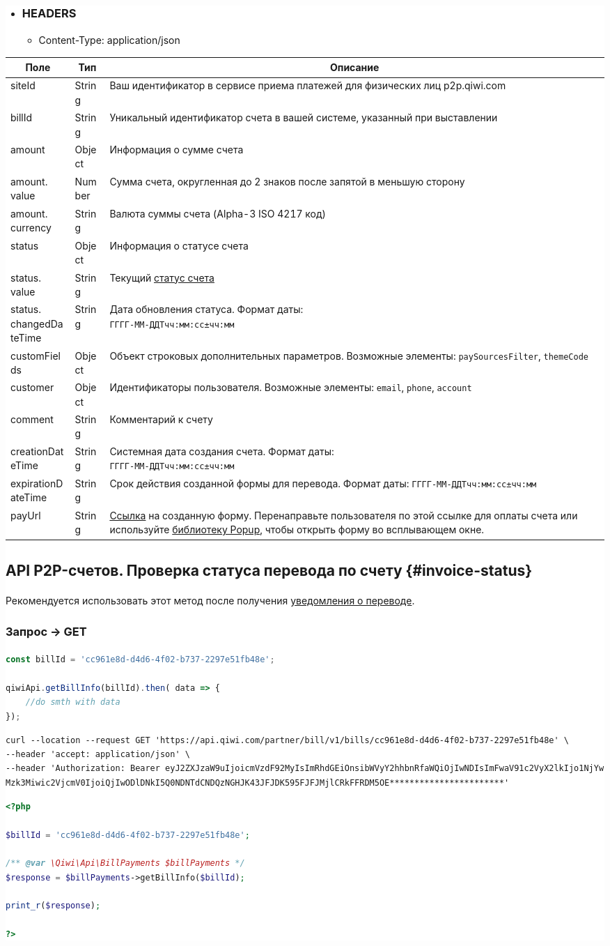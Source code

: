 <ul class="nestedList header">
    <li><h3>HEADERS</h3>
        <ul>
             <li>Content-Type: application/json</li>
        </ul>
    </li>
</ul>

Поле|Тип|Описание
--------|---|--------
siteId|String|Ваш идентификатор в сервисе приема платежей для физических лиц p2p.qiwi.com
billId|String|Уникальный идентификатор счета в вашей системе, указанный при выставлении
amount|Object|Информация о сумме счета
amount.<br>value|Number|Сумма счета, округленная до 2 знаков после запятой в меньшую сторону
amount.<br>currency	|String|Валюта суммы счета (Alpha-3 ISO 4217 код)
status|Object|Информация о статусе счета
status.<br>value|String|Текущий [статус счета](#status)
status.<br>changedDateTime|String|Дата обновления статуса. Формат даты:<br>`ГГГГ-ММ-ДДTчч:мм:сс±чч:мм`
customFields|Object|Объект строковых дополнительных параметров. Возможные элементы: `paySourcesFilter`, `themeCode`
customer|Object|Идентификаторы пользователя. Возможные элементы: `email`, `phone`, `account`
comment|String|Комментарий к счету
creationDateTime|String| Системная дата создания счета. Формат даты:<br>`ГГГГ-ММ-ДДTчч:мм:сс±чч:мм`
expirationDateTime|String|Срок действия созданной формы для перевода. Формат даты: `ГГГГ-ММ-ДДTчч:мм:сс±чч:мм`
payUrl|String|[Ссылка](#payurl) на созданную форму. Перенаправьте пользователя по этой ссылке для оплаты счета или используйте [библиотеку Popup](#popup), чтобы открыть форму во всплывающем окне.

## API P2P-счетов. Проверка статуса перевода по счету {#invoice-status}

Рекомендуется использовать этот метод после получения [уведомления о переводе](#notification).

<h3 class="request method">Запрос → GET</h3>

~~~javascript
const billId = 'cc961e8d-d4d6-4f02-b737-2297e51fb48e';

qiwiApi.getBillInfo(billId).then( data => {
    //do smth with data
});
~~~

~~~shell
curl --location --request GET 'https://api.qiwi.com/partner/bill/v1/bills/cc961e8d-d4d6-4f02-b737-2297e51fb48e' \
--header 'accept: application/json' \
--header 'Authorization: Bearer eyJ2ZXJzaW9uIjoicmVzdF92MyIsImRhdGEiOnsibWVyY2hhbnRfaWQiOjIwNDIsImFwaV91c2VyX2lkIjo1NjYwMzk3Miwic2VjcmV0IjoiQjIwODlDNkI5Q0NDNTdCNDQzNGHJK43JFJDK595FJFJMjlCRkFFRDM5OE***********************'
~~~

~~~php
<?php

$billId = 'cc961e8d-d4d6-4f02-b737-2297e51fb48e';

/** @var \Qiwi\Api\BillPayments $billPayments */
$response = $billPayments->getBillInfo($billId);

print_r($response);

?>
~~~
